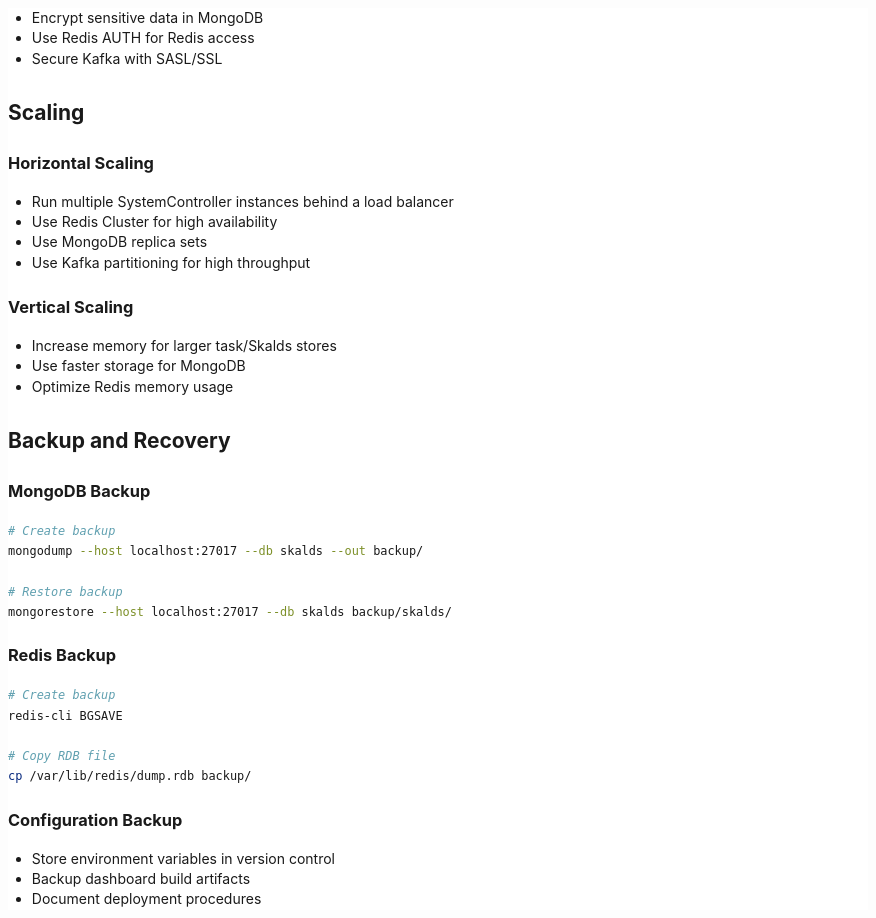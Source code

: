 - Encrypt sensitive data in MongoDB
- Use Redis AUTH for Redis access
- Secure Kafka with SASL/SSL

## Scaling

### Horizontal Scaling

- Run multiple SystemController instances behind a load balancer
- Use Redis Cluster for high availability
- Use MongoDB replica sets
- Use Kafka partitioning for high throughput

### Vertical Scaling

- Increase memory for larger task/Skalds stores
- Use faster storage for MongoDB
- Optimize Redis memory usage

## Backup and Recovery

### MongoDB Backup

```bash
# Create backup
mongodump --host localhost:27017 --db skalds --out backup/

# Restore backup
mongorestore --host localhost:27017 --db skalds backup/skalds/
```

### Redis Backup

```bash
# Create backup
redis-cli BGSAVE

# Copy RDB file
cp /var/lib/redis/dump.rdb backup/
```

### Configuration Backup

- Store environment variables in version control
- Backup dashboard build artifacts
- Document deployment procedures
